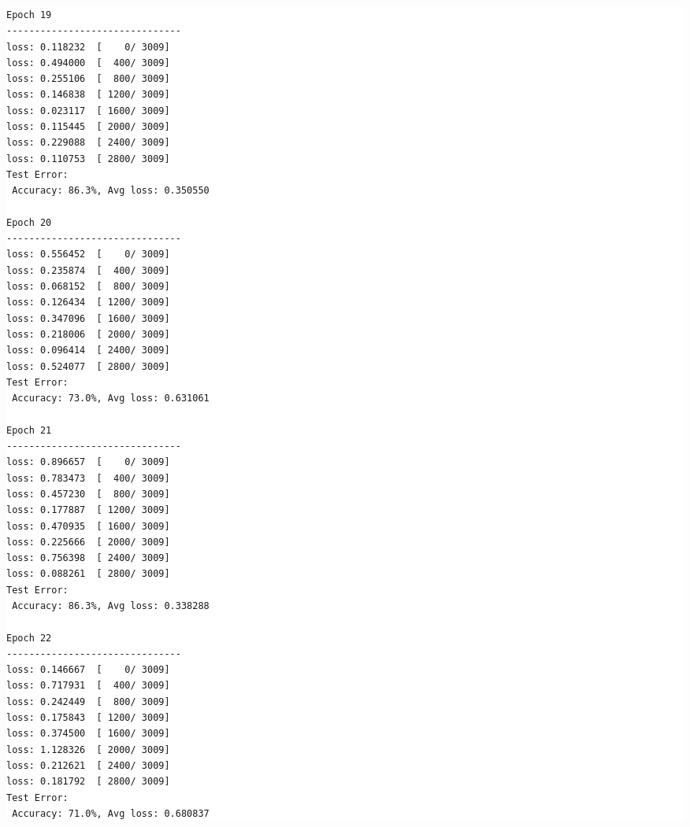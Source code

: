     Epoch 19
    -------------------------------
    loss: 0.118232  [    0/ 3009]
    loss: 0.494000  [  400/ 3009]
    loss: 0.255106  [  800/ 3009]
    loss: 0.146838  [ 1200/ 3009]
    loss: 0.023117  [ 1600/ 3009]
    loss: 0.115445  [ 2000/ 3009]
    loss: 0.229088  [ 2400/ 3009]
    loss: 0.110753  [ 2800/ 3009]
    Test Error: 
     Accuracy: 86.3%, Avg loss: 0.350550 
    
    Epoch 20
    -------------------------------
    loss: 0.556452  [    0/ 3009]
    loss: 0.235874  [  400/ 3009]
    loss: 0.068152  [  800/ 3009]
    loss: 0.126434  [ 1200/ 3009]
    loss: 0.347096  [ 1600/ 3009]
    loss: 0.218006  [ 2000/ 3009]
    loss: 0.096414  [ 2400/ 3009]
    loss: 0.524077  [ 2800/ 3009]
    Test Error: 
     Accuracy: 73.0%, Avg loss: 0.631061 
    
    Epoch 21
    -------------------------------
    loss: 0.896657  [    0/ 3009]
    loss: 0.783473  [  400/ 3009]
    loss: 0.457230  [  800/ 3009]
    loss: 0.177887  [ 1200/ 3009]
    loss: 0.470935  [ 1600/ 3009]
    loss: 0.225666  [ 2000/ 3009]
    loss: 0.756398  [ 2400/ 3009]
    loss: 0.088261  [ 2800/ 3009]
    Test Error: 
     Accuracy: 86.3%, Avg loss: 0.338288 
    
    Epoch 22
    -------------------------------
    loss: 0.146667  [    0/ 3009]
    loss: 0.717931  [  400/ 3009]
    loss: 0.242449  [  800/ 3009]
    loss: 0.175843  [ 1200/ 3009]
    loss: 0.374500  [ 1600/ 3009]
    loss: 1.128326  [ 2000/ 3009]
    loss: 0.212621  [ 2400/ 3009]
    loss: 0.181792  [ 2800/ 3009]
    Test Error: 
     Accuracy: 71.0%, Avg loss: 0.680837 
    